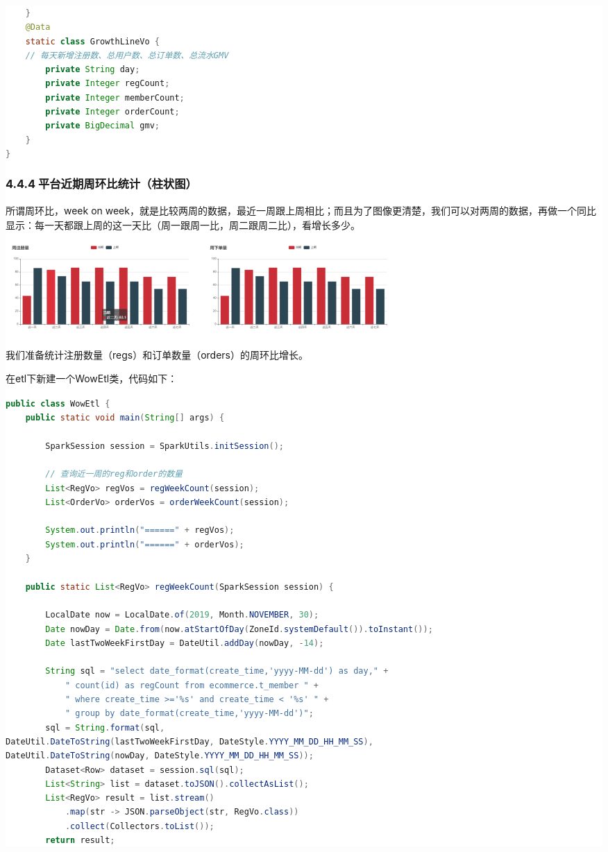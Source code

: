```java
	}
	@Data
	static class GrowthLineVo {
	// 每天新增注册数、总用户数、总订单数、总流水GMV
		private String day;
		private Integer regCount;
		private Integer memberCount;
		private Integer orderCount;
		private BigDecimal gmv;
	}
}
```



### 4.4.4 平台近期周环比统计（柱状图）

所谓周环比，week on week，就是比较两周的数据，最近一周跟上周相比；而且为了图像更清楚，我们可以对两周的数据，再做一个同比显示：每一天都跟上周的这一天比（周一跟周一比，周二跟周二比），看增长多少。

![image-20220602100811010](电商用户画像-尚硅谷.assets/image-20220602100811010.png)

我们准备统计注册数量（regs）和订单数量（orders）的周环比增长。

在etl下新建一个WowEtl类，代码如下：

```java
public class WowEtl {
	public static void main(String[] args) {

		SparkSession session = SparkUtils.initSession();

		// 查询近一周的reg和order的数量
		List<RegVo> regVos = regWeekCount(session);
		List<OrderVo> orderVos = orderWeekCount(session);

		System.out.println("======" + regVos);
		System.out.println("======" + orderVos);
	}

	public static List<RegVo> regWeekCount(SparkSession session) {

		LocalDate now = LocalDate.of(2019, Month.NOVEMBER, 30);
		Date nowDay = Date.from(now.atStartOfDay(ZoneId.systemDefault()).toInstant());
		Date lastTwoWeekFirstDay = DateUtil.addDay(nowDay, -14);

		String sql = "select date_format(create_time,'yyyy-MM-dd') as day," +
			" count(id) as regCount from ecommerce.t_member " +
			" where create_time >='%s' and create_time < '%s' " +
			" group by date_format(create_time,'yyyy-MM-dd')";
		sql = String.format(sql,
DateUtil.DateToString(lastTwoWeekFirstDay, DateStyle.YYYY_MM_DD_HH_MM_SS),
DateUtil.DateToString(nowDay, DateStyle.YYYY_MM_DD_HH_MM_SS));
		Dataset<Row> dataset = session.sql(sql);
		List<String> list = dataset.toJSON().collectAsList();
		List<RegVo> result = list.stream()
			.map(str -> JSON.parseObject(str, RegVo.class))
			.collect(Collectors.toList());
		return result;
```